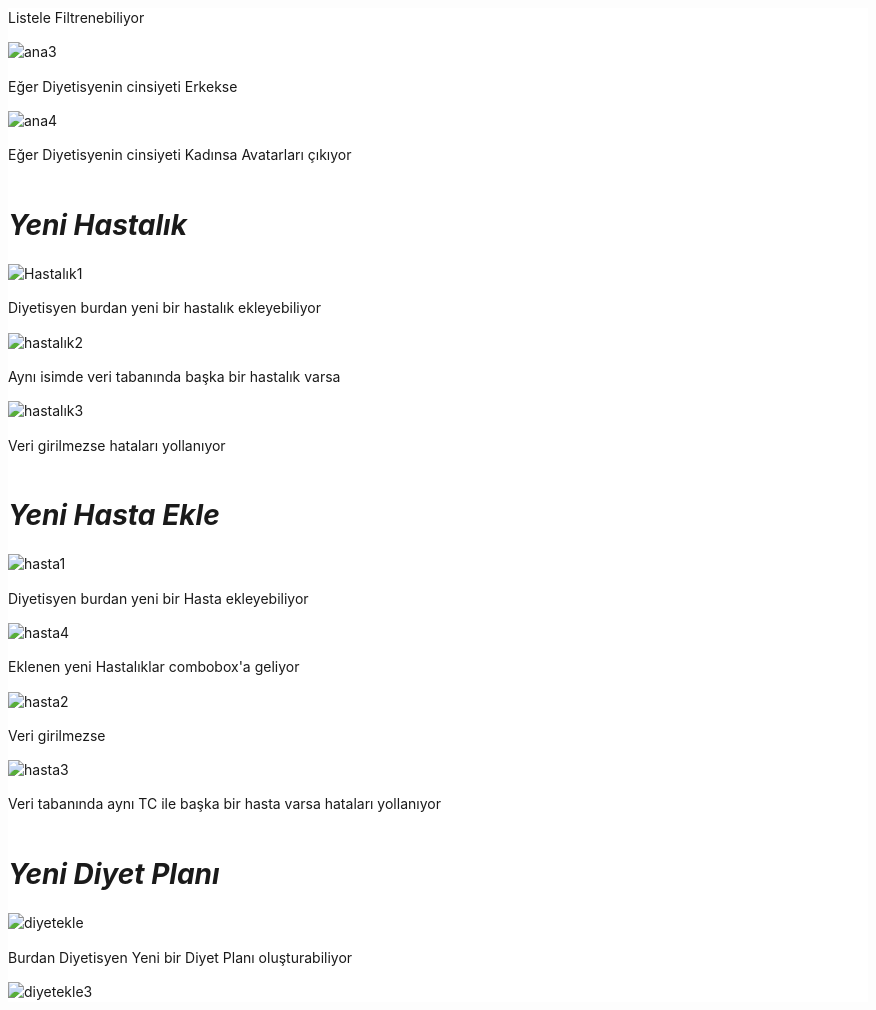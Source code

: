 Listele Filtrenebiliyor

![ana3](https://user-images.githubusercontent.com/70074665/120935440-62bc3000-c70b-11eb-82f2-bdf18cb2db0b.png)

Eğer Diyetisyenin cinsiyeti Erkekse

![ana4](https://user-images.githubusercontent.com/70074665/120935446-6fd91f00-c70b-11eb-91ab-c16cdf760a38.png)

Eğer Diyetisyenin cinsiyeti Kadınsa Avatarları çıkıyor

# *Yeni Hastalık*

![Hastalık1](https://user-images.githubusercontent.com/70074665/120935545-fa218300-c70b-11eb-97b5-d9b20ea1f163.png)

Diyetisyen burdan yeni bir hastalık ekleyebiliyor

![hastalık2](https://user-images.githubusercontent.com/70074665/120935553-03aaeb00-c70c-11eb-97d2-a2e60db70eb7.png)

Aynı isimde veri tabanında başka bir hastalık varsa 

![hastalık3](https://user-images.githubusercontent.com/70074665/120935568-145b6100-c70c-11eb-9139-f3b4191bce4e.png)

Veri girilmezse hataları yollanıyor

# *Yeni Hasta Ekle*

![hasta1](https://user-images.githubusercontent.com/70074665/120935597-394fd400-c70c-11eb-8758-d22cbf95b380.png)

Diyetisyen burdan yeni bir Hasta ekleyebiliyor

![hasta4](https://user-images.githubusercontent.com/70074665/120935694-9c416b00-c70c-11eb-806e-3b3db8048d5c.png)

Eklenen yeni Hastalıklar combobox'a geliyor

![hasta2](https://user-images.githubusercontent.com/70074665/120935658-7caa4280-c70c-11eb-8ea0-a936781aaa31.png)

Veri girilmezse

![hasta3](https://user-images.githubusercontent.com/70074665/120935674-892e9b00-c70c-11eb-9510-104680b34c16.png)

Veri tabanında aynı TC ile başka bir hasta varsa hataları yollanıyor


# *Yeni Diyet Planı*

![diyetekle](https://user-images.githubusercontent.com/70074665/120935771-01955c00-c70d-11eb-8522-468df7be26d5.png)

Burdan Diyetisyen Yeni bir Diyet Planı oluşturabiliyor

![diyetekle3](https://user-images.githubusercontent.com/70074665/120935780-1114a500-c70d-11eb-9103-67ee494ccd60.png)
